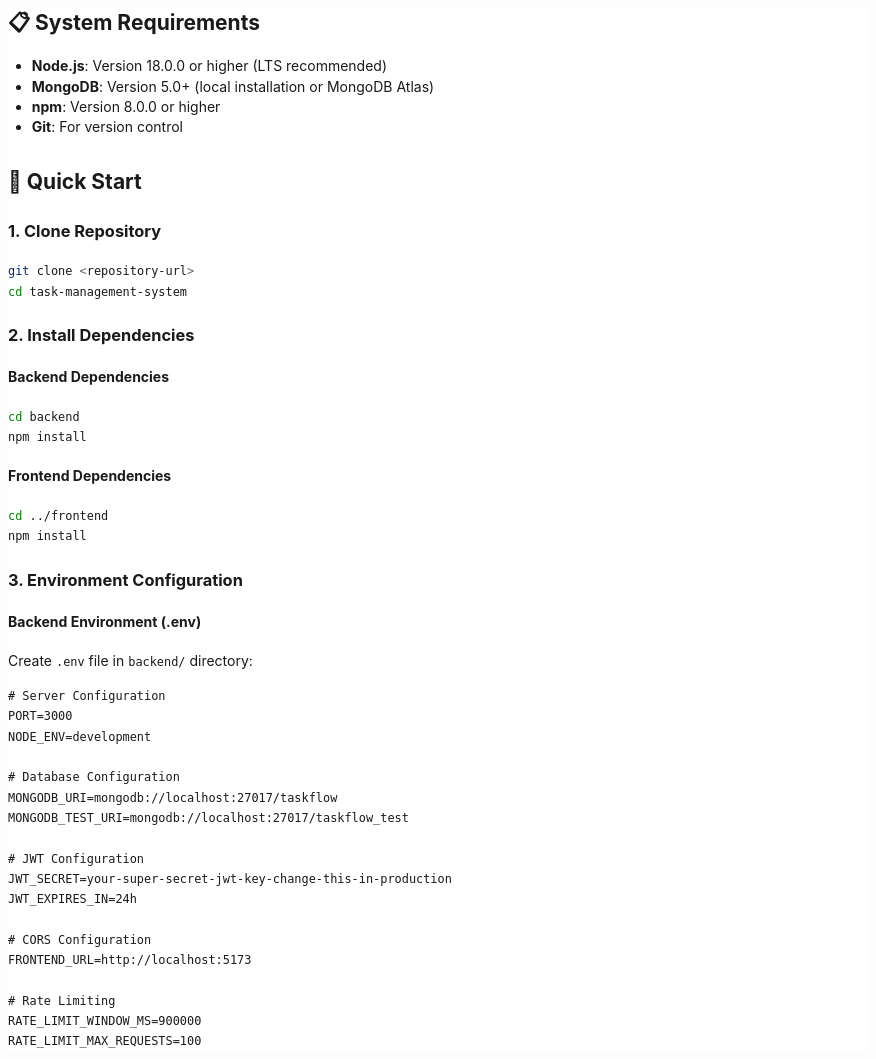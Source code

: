 ## 📋 System Requirements

- **Node.js**: Version 18.0.0 or higher (LTS recommended)
- **MongoDB**: Version 5.0+ (local installation or MongoDB Atlas)
- **npm**: Version 8.0.0 or higher
- **Git**: For version control

## 🚀 Quick Start

### 1. Clone Repository
```bash
git clone <repository-url>
cd task-management-system
```

### 2. Install Dependencies

#### Backend Dependencies
```bash
cd backend
npm install
```

#### Frontend Dependencies
```bash
cd ../frontend
npm install
```

### 3. Environment Configuration

#### Backend Environment (.env)
Create `.env` file in `backend/` directory:
```env
# Server Configuration
PORT=3000
NODE_ENV=development

# Database Configuration
MONGODB_URI=mongodb://localhost:27017/taskflow
MONGODB_TEST_URI=mongodb://localhost:27017/taskflow_test

# JWT Configuration
JWT_SECRET=your-super-secret-jwt-key-change-this-in-production
JWT_EXPIRES_IN=24h

# CORS Configuration
FRONTEND_URL=http://localhost:5173

# Rate Limiting
RATE_LIMIT_WINDOW_MS=900000
RATE_LIMIT_MAX_REQUESTS=100
```
